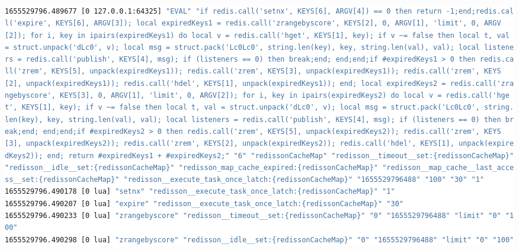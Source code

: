 ```bash
1655529796.489677 [0 127.0.0.1:64325] "EVAL" "if redis.call('setnx', KEYS[6], ARGV[4]) == 0 then return -1;end;redis.call('expire', KEYS[6], ARGV[3]); local expiredKeys1 = redis.call('zrangebyscore', KEYS[2], 0, ARGV[1], 'limit', 0, ARGV[2]); for i, key in ipairs(expiredKeys1) do local v = redis.call('hget', KEYS[1], key); if v ~= false then local t, val = struct.unpack('dLc0', v); local msg = struct.pack('Lc0Lc0', string.len(key), key, string.len(val), val); local listeners = redis.call('publish', KEYS[4], msg); if (listeners == 0) then break;end; end;end;if #expiredKeys1 > 0 then redis.call('zrem', KEYS[5], unpack(expiredKeys1)); redis.call('zrem', KEYS[3], unpack(expiredKeys1)); redis.call('zrem', KEYS[2], unpack(expiredKeys1)); redis.call('hdel', KEYS[1], unpack(expiredKeys1)); end; local expiredKeys2 = redis.call('zrangebyscore', KEYS[3], 0, ARGV[1], 'limit', 0, ARGV[2]); for i, key in ipairs(expiredKeys2) do local v = redis.call('hget', KEYS[1], key); if v ~= false then local t, val = struct.unpack('dLc0', v); local msg = struct.pack('Lc0Lc0', string.len(key), key, string.len(val), val); local listeners = redis.call('publish', KEYS[4], msg); if (listeners == 0) then break;end; end;end;if #expiredKeys2 > 0 then redis.call('zrem', KEYS[5], unpack(expiredKeys2)); redis.call('zrem', KEYS[3], unpack(expiredKeys2)); redis.call('zrem', KEYS[2], unpack(expiredKeys2)); redis.call('hdel', KEYS[1], unpack(expiredKeys2)); end; return #expiredKeys1 + #expiredKeys2;" "6" "redissonCacheMap" "redisson__timeout__set:{redissonCacheMap}" "redisson__idle__set:{redissonCacheMap}" "redisson_map_cache_expired:{redissonCacheMap}" "redisson__map_cache__last_access__set:{redissonCacheMap}" "redisson__execute_task_once_latch:{redissonCacheMap}" "1655529796488" "100" "30" "1"
1655529796.490178 [0 lua] "setnx" "redisson__execute_task_once_latch:{redissonCacheMap}" "1"
1655529796.490207 [0 lua] "expire" "redisson__execute_task_once_latch:{redissonCacheMap}" "30"
1655529796.490233 [0 lua] "zrangebyscore" "redisson__timeout__set:{redissonCacheMap}" "0" "1655529796488" "limit" "0" "100"
1655529796.490298 [0 lua] "zrangebyscore" "redisson__idle__set:{redissonCacheMap}" "0" "1655529796488" "limit" "0" "100"
```
